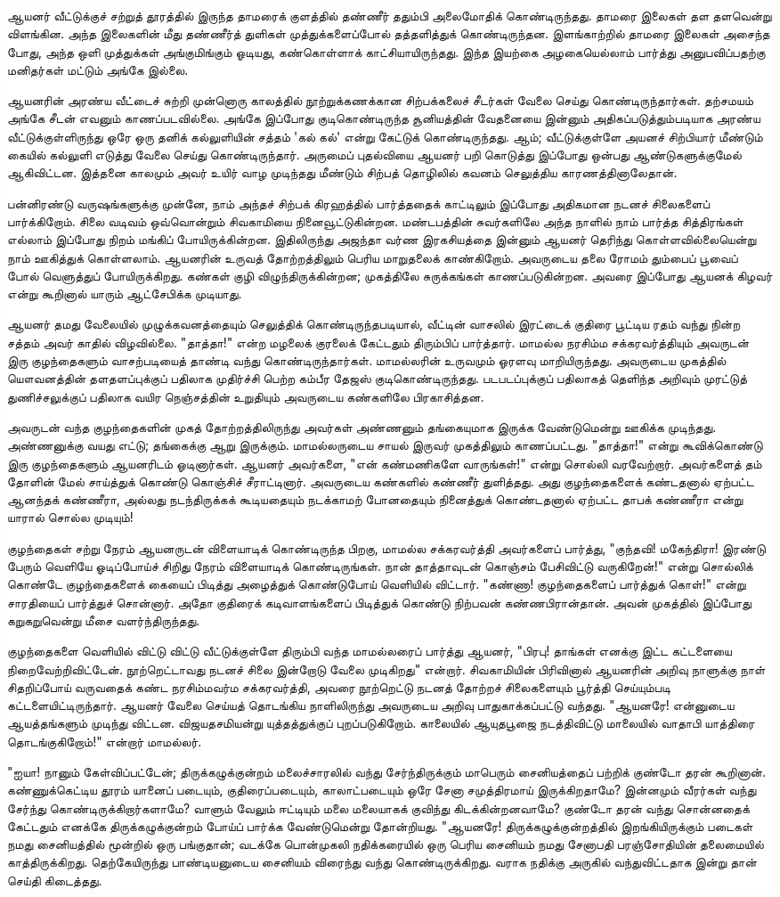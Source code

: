 ஆயனர் வீட்டுக்குச் சற்றுத் தூரத்தில் இருந்த தாமரைக் குளத்தில் தண்ணீர் ததும்பி அலைமோதிக் கொண்டிருந்தது. தாமரை இலைகள் தள தளவென்று விளங்கின. அந்த இலைகளின் மீது தண்ணீர்த் துளிகள் முத்துக்களைப்போல் தத்தளித்துக் கொண்டிருந்தன. இளங்காற்றில் தாமரை இலைகள் அசைந்த போது, அந்த ஒளி முத்துக்கள் அங்குமிங்கும் ஓடியது, கண்கொள்ளாக் காட்சியாயிருந்தது. இந்த இயற்கை அழகையெல்லாம் பார்த்து அனுபவிப்பதற்கு மனிதர்கள் மட்டும் அங்கே இல்லை.

ஆயனரின் அரண்ய வீட்டைச் சுற்றி முன்னொரு காலத்தில் நூற்றுக்கணக்கான சிற்பக்கலைச் சீடர்கள் வேலை செய்து கொண்டிருந்தார்கள். தற்சமயம் அங்கே சீடன் எவனும் காணப்படவில்லை. அங்கே இப்போது குடிகொண்டிருந்த சூனியத்தின் வேதனையை இன்னும் அதிகப்படுத்தும்படியாக அரண்ய வீட்டுக்குள்ளிருந்து ஒரே ஒரு தனிக் கல்லுளியின் சத்தம் 'கல் கல்' என்று கேட்டுக் கொண்டிருந்தது. ஆம்; வீட்டுக்குள்ளே அயனச் சிற்பியார் மீண்டும் கையில் கல்லுளி எடுத்து வேலை செய்து கொண்டிருந்தார். அருமைப் புதல்வியை ஆயனர் பறி கொடுத்து இப்போது ஒன்பது ஆண்டுகளுக்குமேல் ஆகிவிட்டன. இத்தனை காலமும் அவர் உயிர் வாழ முடிந்தது மீண்டும் சிற்பத் தொழிலில் கவனம் செலுத்திய காரணத்தினாலேதான்.

பன்னிரண்டு வருஷங்களுக்கு முன்னே, நாம் அந்தச் சிற்பக் கிரஹத்தில் பார்த்ததைக் காட்டிலும் இப்போது அதிகமான நடனச் சிலைகளைப் பார்க்கிறோம். சிலை வடிவம் ஒவ்வொன்றும் சிவகாமியை நினைவூட்டுகின்றன. மண்டபத்தின் சுவர்களிலே அந்த நாளில் நாம் பார்த்த சித்திரங்கள் எல்லாம் இப்போது நிறம் மங்கிப் போயிருக்கின்றன. இதிலிருந்து அஜந்தா வர்ண இரகசியத்தை இன்னும் ஆயனர் தெரிந்து கொள்ளவில்லையென்று நாம் ஊகித்துக் கொள்ளலாம். ஆயனரின் உருவத் தோற்றத்திலும் பெரிய மாறுதலைக் காண்கிறோம். அவருடைய தலை ரோமம் தும்பைப் பூவைப் போல் வெளுத்துப் போயிருக்கிறது. கண்கள் குழி விழுந்திருக்கின்றன; முகத்திலே சுருக்கங்கள் காணப்படுகின்றன. அவரை இப்போது ஆயனக் கிழவர் என்று கூறினால் யாரும் ஆட்சேபிக்க முடியாது.

ஆயனர் தமது வேலையில் முழுக்கவனத்தையும் செலுத்திக் கொண்டிருந்தபடியால், வீட்டின் வாசலில் இரட்டைக் குதிரை பூட்டிய ரதம் வந்து நின்ற சத்தம் அவர் காதில் விழவில்லை. "தாத்தா!" என்ற மழலைக் குரலைக் கேட்டதும் திரும்பிப் பார்த்தார். மாமல்ல நரசிம்ம சக்கரவர்த்தியும் அவருடன் இரு குழந்தைகளும் வாசற்படியைத் தாண்டி வந்து கொண்டிருந்தார்கள். மாமல்லரின் உருவமும் ஓரளவு மாறியிருந்தது. அவருடைய முகத்தில் யௌவனத்தின் தளதளப்புக்குப் பதிலாக முதிர்ச்சி பெற்ற கம்பீர தேஜஸ் குடிகொண்டிருந்தது. படபடப்புக்குப் பதிலாகத் தெளிந்த அறிவும் முரட்டுத் துணிச்சலுக்குப் பதிலாக வயிர நெஞ்சத்தின் உறுதியும் அவருடைய கண்களிலே பிரகாசித்தன.

அவருடன் வந்த குழந்தைகளின் முகத் தோற்றத்திலிருந்து அவர்கள் அண்ணனும் தங்கையுமாக இருக்க வேண்டுமென்று ஊகிக்க முடிந்தது. அண்ணனுக்கு வயது எட்டு; தங்கைக்கு ஆறு இருக்கும். மாமல்லருடைய சாயல் இருவர் முகத்திலும் காணப்பட்டது. "தாத்தா!" என்று கூவிக்கொண்டு இரு குழந்தைகளும் ஆயனரிடம் ஓடினார்கள். ஆயனர் அவர்களை, "என் கண்மணிகளே வாருங்கள்!" என்று சொல்லி வரவேற்றார். அவர்களைத் தம் தோளின் மேல் சாய்த்துக் கொண்டு கொஞ்சிச் சீராட்டினார். அவருடைய கண்களில் கண்ணீர் துளித்தது. அது குழந்தைகளைக் கண்டதனால் ஏற்பட்ட ஆனந்தக் கண்ணீரா, அல்லது நடந்திருக்கக் கூடியதையும் நடக்காமற் போனதையும் நினைத்துக் கொண்டதனால் ஏற்பட்ட தாபக் கண்ணீரா என்று யாரால் சொல்ல முடியும்!

குழந்தைகள் சற்று நேரம் ஆயனருடன் விளையாடிக் கொண்டிருந்த பிறகு, மாமல்ல சக்கரவர்த்தி அவர்களைப் பார்த்து, "குந்தவி! மகேந்திரா! இரண்டு பேரும் வெளியே ஓடிப்போய்ச் சிறிது நேரம் விளையாடிக் கொண்டிருங்கள். நான் தாத்தாவுடன் கொஞ்சம் பேசிவிட்டு வருகிறேன்!" என்று சொல்லிக் கொண்டே குழந்தைகளைக் கையைப் பிடித்து அழைத்துக் கொண்டுபோய் வெளியில் விட்டார். "கண்ணா! குழந்தைகளைப் பார்த்துக் கொள்!" என்று சாரதியைப் பார்த்துச் சொன்னார். அதோ குதிரைக் கடிவாளங்களைப் பிடித்துக் கொண்டு நிற்பவன் கண்ணபிரான்தான். அவன் முகத்தில் இப்போது கறுகறுவென்று மீசை வளர்ந்திருந்தது.

குழந்தைகளை வெளியில் விட்டு விட்டு வீட்டுக்குள்ளே திரும்பி வந்த மாமல்லரைப் பார்த்து ஆயனர், "பிரபு! தாங்கள் எனக்கு இட்ட கட்டளையை நிறைவேற்றிவிட்டேன். நூற்றெட்டாவது நடனச் சிலை இன்றோடு வேலை முடிகிறது" என்றார். சிவகாமியின் பிரிவினால் ஆயனரின் அறிவு நாளுக்கு நாள் சிதறிப்போய் வருவதைக் கண்ட நரசிம்மவர்ம சக்கரவர்த்தி, அவரை நூற்றெட்டு நடனத் தோற்றச் சிலைகளையும் பூர்த்தி செய்யும்படி கட்டளையிட்டிருந்தார். ஆயனர் வேலை செய்யத் தொடங்கிய நாளிலிருந்து அவருடைய அறிவு பாதுகாக்கப்பட்டு வந்தது. "ஆயனரே! என்னுடைய ஆயத்தங்களும் முடிந்து விட்டன. விஜயதசமியன்று யுத்தத்துக்குப் புறப்படுகிறோம். காலையில் ஆயுதபூஜை நடத்திவிட்டு மாலையில் வாதாபி யாத்திரை தொடங்குகிறோம்!" என்றார் மாமல்லர்.

"ஐயா! நானும் கேள்விப்பட்டேன்; திருக்கழுக்குன்றம் மலைச்சாரலில் வந்து சேர்ந்திருக்கும் மாபெரும் சைனியத்தைப் பற்றிக் குண்டோ தரன் கூறினான். கண்ணுக்கெட்டிய தூரம் யானைப் படையும், குதிரைப்படையும், காலாட்படையும் ஒரே சேனா சமுத்திரமாய் இருக்கிறதாமே? இன்னமும் வீரர்கள் வந்து சேர்ந்து கொண்டிருக்கிறார்களாமே? வாளும் வேலும் ஈட்டியும் மலை மலையாகக் குவிந்து கிடக்கின்றனவாமே? குண்டோ தரன் வந்து சொன்னதைக் கேட்டதும் எனக்கே திருக்கழுக்குன்றம் போய்ப் பார்க்க வேண்டுமென்று தோன்றியது. "ஆயனரே! திருக்கழுக்குன்றத்தில் இறங்கியிருக்கும் படைகள் நமது சைனியத்தில் மூன்றில் ஒரு பங்குதான்; வடக்கே பொன்முகலி நதிக்கரையில் ஒரு பெரிய சைனியம் நமது சேனாபதி பரஞ்சோதியின் தலைமையில் காத்திருக்கிறது. தெற்கேயிருந்து பாண்டியனுடைய சைனியம் விரைந்து வந்து கொண்டிருக்கிறது. வராக நதிக்கு அருகில் வந்துவிட்டதாக இன்று தான் செய்தி கிடைத்தது.
